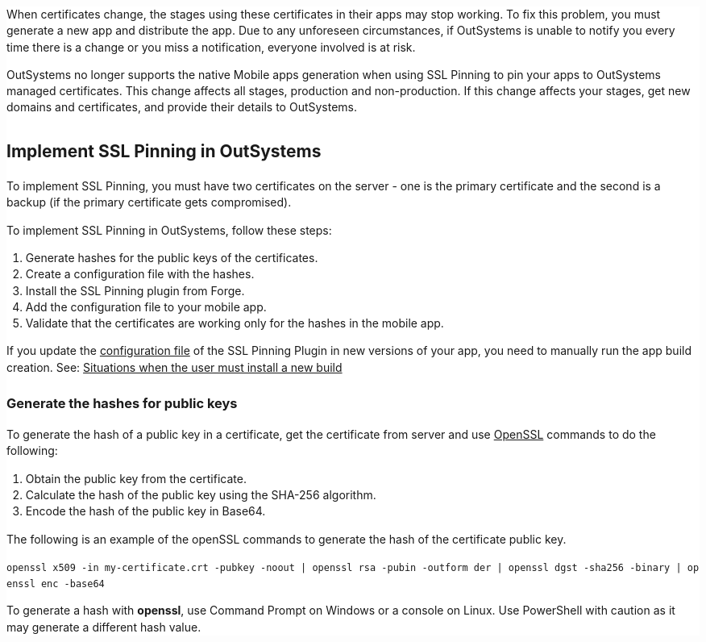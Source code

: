 <div class="info" markdown="1">

When certificates change, the stages using these certificates in their apps may stop working. To fix this problem, you must generate a new app and distribute the app. Due to any unforeseen circumstances, if OutSystems is unable to notify you every time there is a change or you miss a notification, everyone involved is at risk.

OutSystems no longer supports the native Mobile apps generation when using SSL Pinning to pin your apps to OutSystems managed certificates. This change affects all stages, production and non-production. If this change affects your stages, get new domains and certificates, and provide their details to OutSystems.

</div>

## Implement SSL Pinning in OutSystems

To implement SSL Pinning, you must have two certificates on the server - one is the primary certificate and the second is a backup (if the primary certificate gets compromised).

To implement SSL Pinning in OutSystems, follow these steps:

1. Generate hashes for the public keys of the certificates.
1. Create a configuration file with the hashes.
1. Install the SSL Pinning plugin from Forge.
1. Add the configuration file to your mobile app.
1. Validate that the certificates are working only for the hashes in the mobile app.

<div class="info" markdown="1">

If you update the [configuration file](#create-the-configuration-file) of the SSL Pinning Plugin in new versions of your app, you need to manually run the app build creation. See: [Situations when the user must install a new build](../../../building-apps/mobile/apps-up-to-date.md#keeping-apps-up-to-date-for-your-users)

</div>

### Generate the hashes for public keys

To generate the hash of a public key in a certificate, get the certificate from server and use [OpenSSL](http://slproweb.com/products/Win32OpenSSL.html) commands to do the following:

1. Obtain the public key from the certificate.
1. Calculate the hash of the public key using the SHA-256 algorithm.
1. Encode the hash of the public key in Base64.

The following is an example of the openSSL commands to generate the hash of the certificate public key.

`openssl x509 -in my-certificate.crt -pubkey -noout | openssl rsa -pubin -outform der | openssl dgst -sha256 -binary | openssl enc -base64`

<div class="info" markdown="1">

To generate a hash with **openssl**, use Command Prompt on Windows or a console on Linux. Use PowerShell with caution as it may generate a different hash value.

</div>
